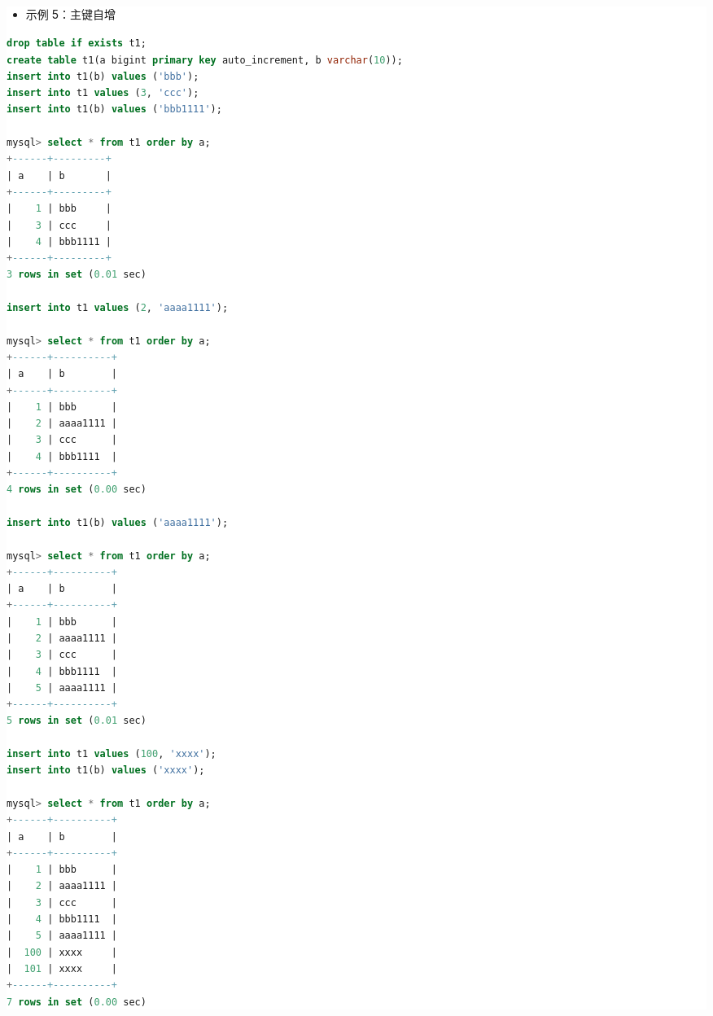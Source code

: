 - 示例 5：主键自增

```sql
drop table if exists t1;
create table t1(a bigint primary key auto_increment, b varchar(10));
insert into t1(b) values ('bbb');
insert into t1 values (3, 'ccc');
insert into t1(b) values ('bbb1111');

mysql> select * from t1 order by a;
+------+---------+
| a    | b       |
+------+---------+
|    1 | bbb     |
|    3 | ccc     |
|    4 | bbb1111 |
+------+---------+
3 rows in set (0.01 sec)

insert into t1 values (2, 'aaaa1111');

mysql> select * from t1 order by a;
+------+----------+
| a    | b        |
+------+----------+
|    1 | bbb      |
|    2 | aaaa1111 |
|    3 | ccc      |
|    4 | bbb1111  |
+------+----------+
4 rows in set (0.00 sec)

insert into t1(b) values ('aaaa1111');

mysql> select * from t1 order by a;
+------+----------+
| a    | b        |
+------+----------+
|    1 | bbb      |
|    2 | aaaa1111 |
|    3 | ccc      |
|    4 | bbb1111  |
|    5 | aaaa1111 |
+------+----------+
5 rows in set (0.01 sec)

insert into t1 values (100, 'xxxx');
insert into t1(b) values ('xxxx');

mysql> select * from t1 order by a;
+------+----------+
| a    | b        |
+------+----------+
|    1 | bbb      |
|    2 | aaaa1111 |
|    3 | ccc      |
|    4 | bbb1111  |
|    5 | aaaa1111 |
|  100 | xxxx     |
|  101 | xxxx     |
+------+----------+
7 rows in set (0.00 sec)
```
